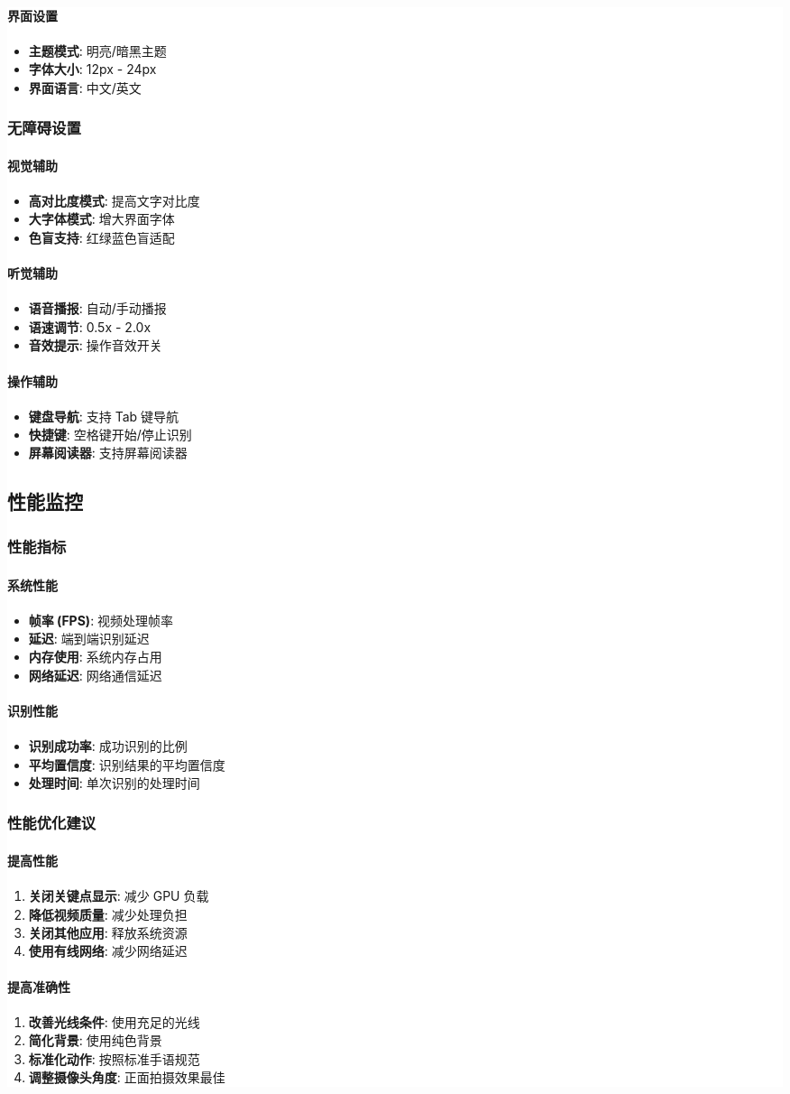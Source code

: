 #### 界面设置
- **主题模式**: 明亮/暗黑主题
- **字体大小**: 12px - 24px
- **界面语言**: 中文/英文

### 无障碍设置

#### 视觉辅助
- **高对比度模式**: 提高文字对比度
- **大字体模式**: 增大界面字体
- **色盲支持**: 红绿蓝色盲适配

#### 听觉辅助
- **语音播报**: 自动/手动播报
- **语速调节**: 0.5x - 2.0x
- **音效提示**: 操作音效开关

#### 操作辅助
- **键盘导航**: 支持 Tab 键导航
- **快捷键**: 空格键开始/停止识别
- **屏幕阅读器**: 支持屏幕阅读器

## 性能监控

### 性能指标

#### 系统性能
- **帧率 (FPS)**: 视频处理帧率
- **延迟**: 端到端识别延迟
- **内存使用**: 系统内存占用
- **网络延迟**: 网络通信延迟

#### 识别性能
- **识别成功率**: 成功识别的比例
- **平均置信度**: 识别结果的平均置信度
- **处理时间**: 单次识别的处理时间

### 性能优化建议

#### 提高性能
1. **关闭关键点显示**: 减少 GPU 负载
2. **降低视频质量**: 减少处理负担
3. **关闭其他应用**: 释放系统资源
4. **使用有线网络**: 减少网络延迟

#### 提高准确性
1. **改善光线条件**: 使用充足的光线
2. **简化背景**: 使用纯色背景
3. **标准化动作**: 按照标准手语规范
4. **调整摄像头角度**: 正面拍摄效果最佳
